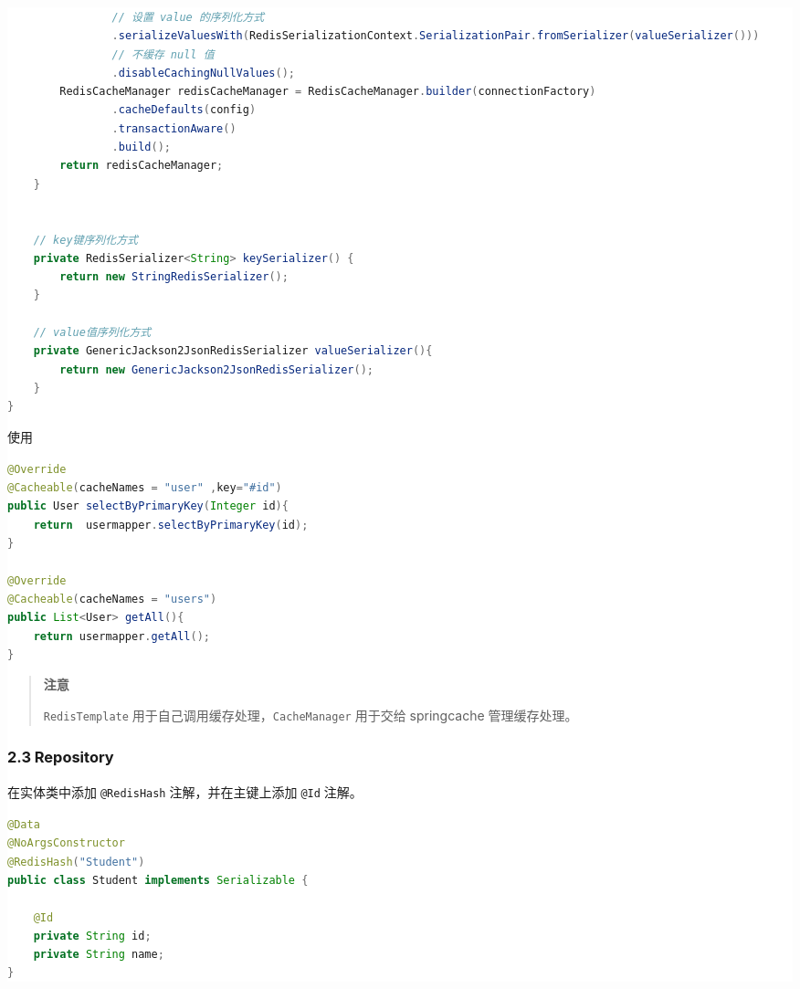 ```java
                // 设置 value 的序列化方式
                .serializeValuesWith(RedisSerializationContext.SerializationPair.fromSerializer(valueSerializer()))
                // 不缓存 null 值
                .disableCachingNullValues();
        RedisCacheManager redisCacheManager = RedisCacheManager.builder(connectionFactory)
                .cacheDefaults(config)
                .transactionAware()
                .build();
        return redisCacheManager;
    }


    // key键序列化方式
    private RedisSerializer<String> keySerializer() {
        return new StringRedisSerializer();
    }

    // value值序列化方式
    private GenericJackson2JsonRedisSerializer valueSerializer(){
        return new GenericJackson2JsonRedisSerializer();
    }
}
```

使用

```java
@Override
@Cacheable(cacheNames = "user" ,key="#id")
public User selectByPrimaryKey(Integer id){
    return  usermapper.selectByPrimaryKey(id);
}

@Override
@Cacheable(cacheNames = "users")
public List<User> getAll(){
    return usermapper.getAll();
}
```

> **注意**
>
> `RedisTemplate` 用于自己调用缓存处理，`CacheManager` 用于交给 springcache 管理缓存处理。

### 2.3 Repository

在实体类中添加 `@RedisHash` 注解，并在主键上添加 `@Id` 注解。

```java
@Data
@NoArgsConstructor
@RedisHash("Student")
public class Student implements Serializable {
    
    @Id
    private String id;
    private String name;
}
```
